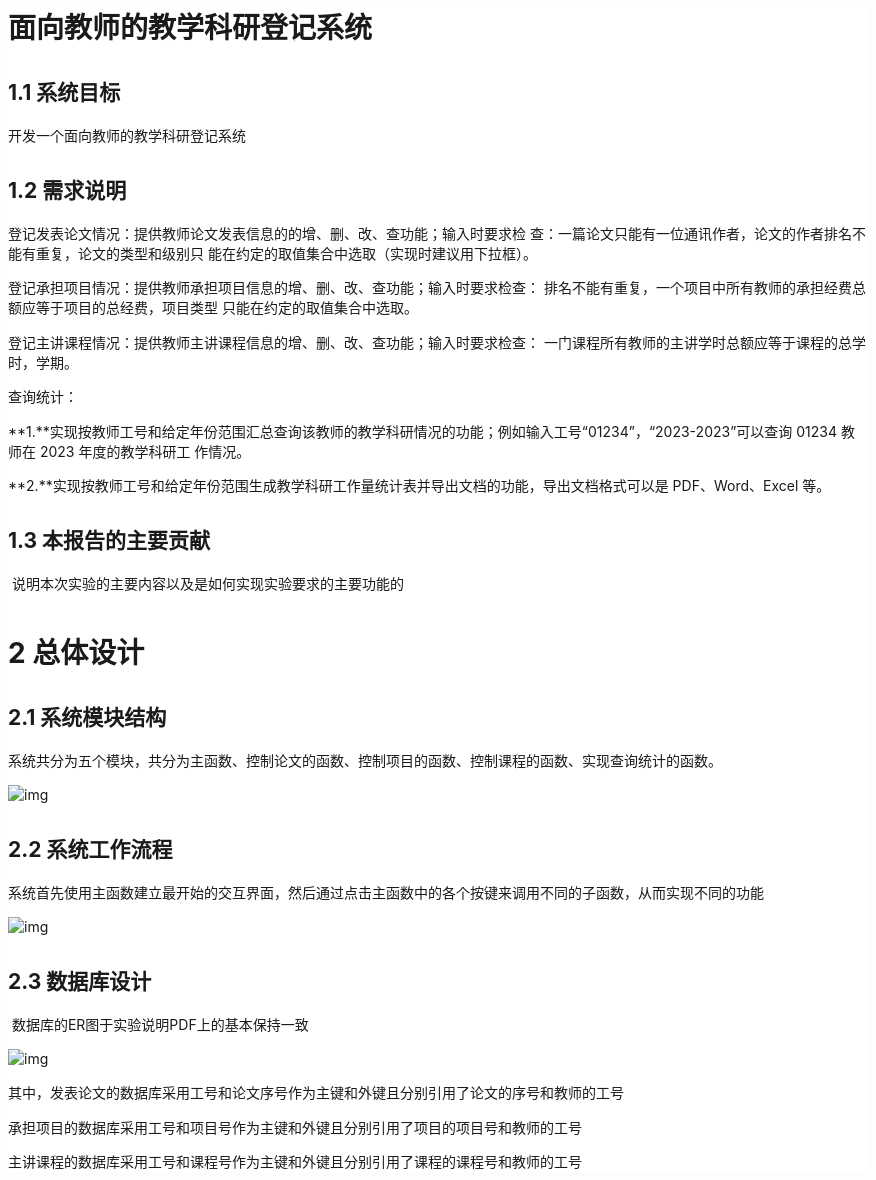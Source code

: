 # 面向教师的教学科研登记系统

## 1.1    系统目标

开发一个面向教师的教学科研登记系统

## 1.2 需求说明

登记发表论文情况：提供教师论文发表信息的的增、删、改、查功能；输入时要求检 查：一篇论文只能有一位通讯作者，论文的作者排名不能有重复，论文的类型和级别只 能在约定的取值集合中选取（实现时建议用下拉框）。 

登记承担项目情况：提供教师承担项目信息的增、删、改、查功能；输入时要求检查： 排名不能有重复，一个项目中所有教师的承担经费总额应等于项目的总经费，项目类型 只能在约定的取值集合中选取。 

登记主讲课程情况：提供教师主讲课程信息的增、删、改、查功能；输入时要求检查： 一门课程所有教师的主讲学时总额应等于课程的总学时，学期。

查询统计： 

**1.**实现按教师工号和给定年份范围汇总查询该教师的教学科研情况的功能；例如输入工号“01234”，“2023-2023”可以查询 01234 教师在 2023 年度的教学科研工 作情况。 

**2.**实现按教师工号和给定年份范围生成教学科研工作量统计表并导出文档的功能，导出文档格式可以是 PDF、Word、Excel 等。

## 1.3 本报告的主要贡献

​    说明本次实验的主要内容以及是如何实现实验要求的主要功能的

# 2 总体设计

## 2.1 系统模块结构

​    系统共分为五个模块，共分为主函数、控制论文的函数、控制项目的函数、控制课程的函数、实现查询统计的函数。

![img](file:///C:/Users/Hashifu/AppData/Local/Temp/msohtmlclip1/01/clip_image002.jpg)

## 2.2 系统工作流程

​    系统首先使用主函数建立最开始的交互界面，然后通过点击主函数中的各个按键来调用不同的子函数，从而实现不同的功能

![img](file:///C:/Users/Hashifu/AppData/Local/Temp/msohtmlclip1/01/clip_image004.jpg) 

## 2.3 数据库设计

​    数据库的ER图于实验说明PDF上的基本保持一致

![img](file:///C:/Users/Hashifu/AppData/Local/Temp/msohtmlclip1/01/clip_image006.jpg)

其中，发表论文的数据库采用工号和论文序号作为主键和外键且分别引用了论文的序号和教师的工号

承担项目的数据库采用工号和项目号作为主键和外键且分别引用了项目的项目号和教师的工号

主讲课程的数据库采用工号和课程号作为主键和外键且分别引用了课程的课程号和教师的工号
